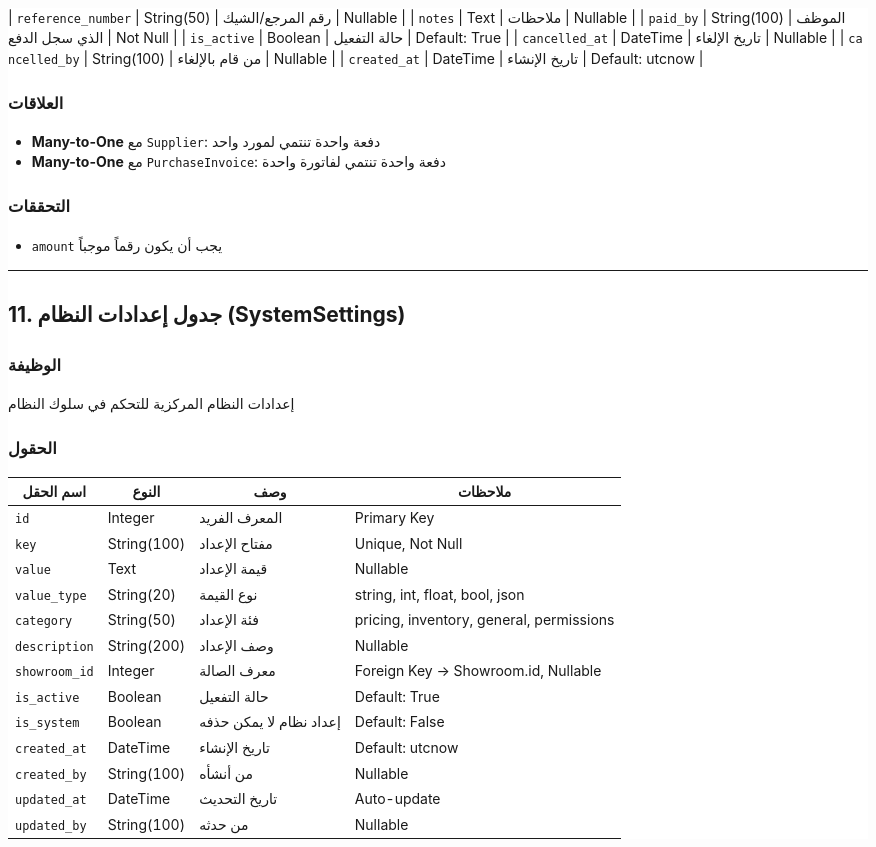 | `reference_number` | String(50) | رقم المرجع/الشيك | Nullable |
| `notes` | Text | ملاحظات | Nullable |
| `paid_by` | String(100) | الموظف الذي سجل الدفع | Not Null |
| `is_active` | Boolean | حالة التفعيل | Default: True |
| `cancelled_at` | DateTime | تاريخ الإلغاء | Nullable |
| `cancelled_by` | String(100) | من قام بالإلغاء | Nullable |
| `created_at` | DateTime | تاريخ الإنشاء | Default: utcnow |

### العلاقات
- **Many-to-One** مع `Supplier`: دفعة واحدة تنتمي لمورد واحد
- **Many-to-One** مع `PurchaseInvoice`: دفعة واحدة تنتمي لفاتورة واحدة

### التحققات
- `amount` يجب أن يكون رقماً موجباً

---

## 11. جدول إعدادات النظام (SystemSettings)

### الوظيفة
إعدادات النظام المركزية للتحكم في سلوك النظام

### الحقول
| اسم الحقل | النوع | وصف | ملاحظات |
|-----------|-------|------|---------|
| `id` | Integer | المعرف الفريد | Primary Key |
| `key` | String(100) | مفتاح الإعداد | Unique, Not Null |
| `value` | Text | قيمة الإعداد | Nullable |
| `value_type` | String(20) | نوع القيمة | string, int, float, bool, json |
| `category` | String(50) | فئة الإعداد | pricing, inventory, general, permissions |
| `description` | String(200) | وصف الإعداد | Nullable |
| `showroom_id` | Integer | معرف الصالة | Foreign Key → Showroom.id, Nullable |
| `is_active` | Boolean | حالة التفعيل | Default: True |
| `is_system` | Boolean | إعداد نظام لا يمكن حذفه | Default: False |
| `created_at` | DateTime | تاريخ الإنشاء | Default: utcnow |
| `created_by` | String(100) | من أنشأه | Nullable |
| `updated_at` | DateTime | تاريخ التحديث | Auto-update |
| `updated_by` | String(100) | من حدثه | Nullable |
